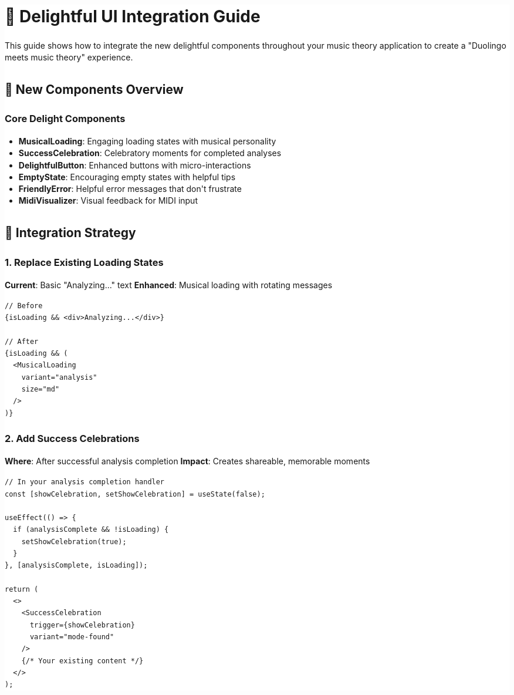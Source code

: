 # 🎵 Delightful UI Integration Guide

This guide shows how to integrate the new delightful components throughout your music theory application to create a "Duolingo meets music theory" experience.

## 🌟 New Components Overview

### Core Delight Components
- **MusicalLoading**: Engaging loading states with musical personality
- **SuccessCelebration**: Celebratory moments for completed analyses
- **DelightfulButton**: Enhanced buttons with micro-interactions
- **EmptyState**: Encouraging empty states with helpful tips
- **FriendlyError**: Helpful error messages that don't frustrate
- **MidiVisualizer**: Visual feedback for MIDI input

## 🎯 Integration Strategy

### 1. Replace Existing Loading States

**Current**: Basic "Analyzing..." text
**Enhanced**: Musical loading with rotating messages

```tsx
// Before
{isLoading && <div>Analyzing...</div>}

// After  
{isLoading && (
  <MusicalLoading 
    variant="analysis" 
    size="md"
  />
)}
```

### 2. Add Success Celebrations

**Where**: After successful analysis completion
**Impact**: Creates shareable, memorable moments

```tsx
// In your analysis completion handler
const [showCelebration, setShowCelebration] = useState(false);

useEffect(() => {
  if (analysisComplete && !isLoading) {
    setShowCelebration(true);
  }
}, [analysisComplete, isLoading]);

return (
  <>
    <SuccessCelebration 
      trigger={showCelebration}
      variant="mode-found"
    />
    {/* Your existing content */}
  </>
);
```
